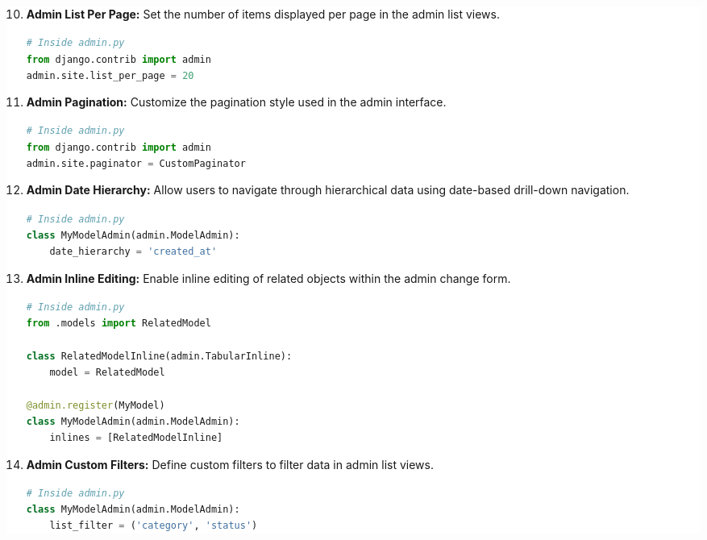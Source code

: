 10. **Admin List Per Page:**
    Set the number of items displayed per page in the admin list views.

    ```python
    # Inside admin.py
    from django.contrib import admin
    admin.site.list_per_page = 20
    ```

11. **Admin Pagination:**
    Customize the pagination style used in the admin interface.

    ```python
    # Inside admin.py
    from django.contrib import admin
    admin.site.paginator = CustomPaginator
    ```

12. **Admin Date Hierarchy:**
    Allow users to navigate through hierarchical data using date-based drill-down navigation.

    ```python
    # Inside admin.py
    class MyModelAdmin(admin.ModelAdmin):
        date_hierarchy = 'created_at'
    ```

13. **Admin Inline Editing:**
    Enable inline editing of related objects within the admin change form.

    ```python
    # Inside admin.py
    from .models import RelatedModel

    class RelatedModelInline(admin.TabularInline):
        model = RelatedModel

    @admin.register(MyModel)
    class MyModelAdmin(admin.ModelAdmin):
        inlines = [RelatedModelInline]
    ```

14. **Admin Custom Filters:**
    Define custom filters to filter data in admin list views.

    ```python
    # Inside admin.py
    class MyModelAdmin(admin.ModelAdmin):
        list_filter = ('category', 'status')
    ```
